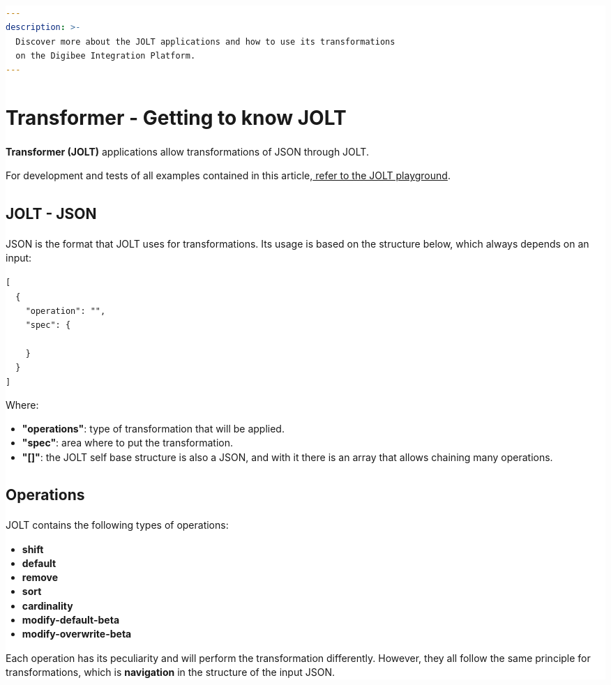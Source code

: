 ```yaml
---
description: >-
  Discover more about the JOLT applications and how to use its transformations
  on the Digibee Integration Platform.
---
```


# Transformer - Getting to know JOLT

**Transformer (JOLT)** applications allow transformations of JSON through JOLT.

For development and tests of all examples contained in this article,[ refer to the JOLT playground](https://jolt-demo.appspot.com/#inception).

## **JOLT - JSON** <a href="#jolt---json-language-for-transform" id="jolt---json-language-for-transform"></a>

JSON is the format that JOLT uses for transformations. Its usage is based on the structure below, which always depends on an input:

```
[ 
  { 
    "operation": "", 
    "spec": { 
        
    } 
  } 
] 
```

Where:

* **"operations"**: type of transformation that will be applied.
* **"spec"**: area where to put the transformation.
* **"\[]"**: the JOLT self base structure is also a JSON, and with it there is an array that allows chaining many operations.

## **Operations** <a href="#operations" id="operations"></a>

JOLT contains the following types of operations:

* **shift**
* **default**
* **remove**
* **sort**
* **cardinality**
* **modify-default-beta**
* **modify-overwrite-beta**

Each operation has its peculiarity and will perform the transformation differently. However, they all follow the same principle for transformations, which is **navigation** in the structure of the input JSON.&#x20;
